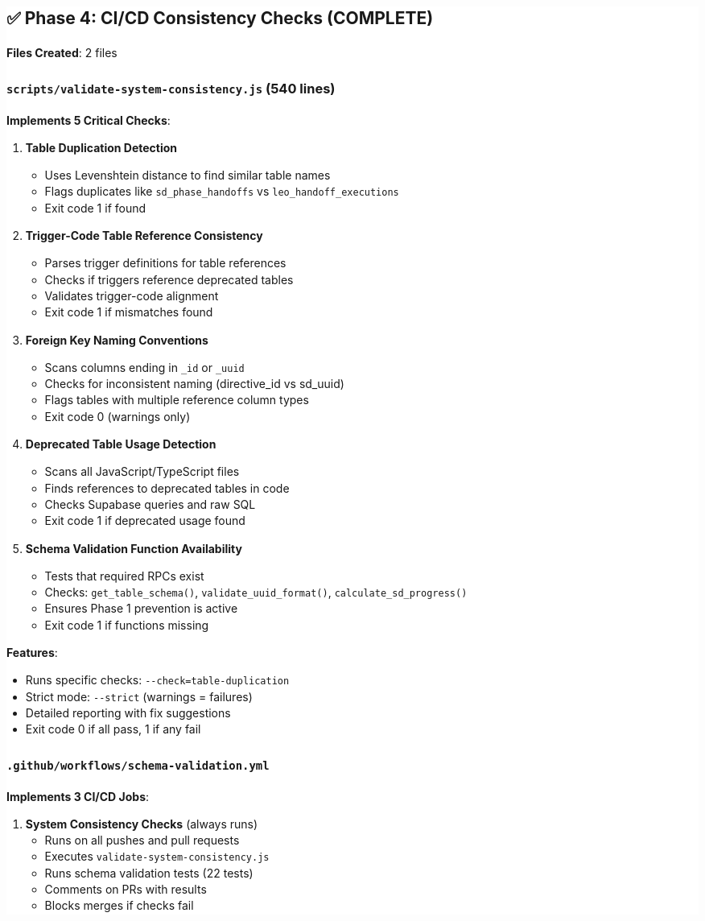 
## ✅ Phase 4: CI/CD Consistency Checks (COMPLETE)

**Files Created**: 2 files

### `scripts/validate-system-consistency.js` (540 lines)

**Implements 5 Critical Checks**:

1. **Table Duplication Detection**
   - Uses Levenshtein distance to find similar table names
   - Flags duplicates like `sd_phase_handoffs` vs `leo_handoff_executions`
   - Exit code 1 if found

2. **Trigger-Code Table Reference Consistency**
   - Parses trigger definitions for table references
   - Checks if triggers reference deprecated tables
   - Validates trigger-code alignment
   - Exit code 1 if mismatches found

3. **Foreign Key Naming Conventions**
   - Scans columns ending in `_id` or `_uuid`
   - Checks for inconsistent naming (directive_id vs sd_uuid)
   - Flags tables with multiple reference column types
   - Exit code 0 (warnings only)

4. **Deprecated Table Usage Detection**
   - Scans all JavaScript/TypeScript files
   - Finds references to deprecated tables in code
   - Checks Supabase queries and raw SQL
   - Exit code 1 if deprecated usage found

5. **Schema Validation Function Availability**
   - Tests that required RPCs exist
   - Checks: `get_table_schema()`, `validate_uuid_format()`, `calculate_sd_progress()`
   - Ensures Phase 1 prevention is active
   - Exit code 1 if functions missing

**Features**:
- Runs specific checks: `--check=table-duplication`
- Strict mode: `--strict` (warnings = failures)
- Detailed reporting with fix suggestions
- Exit code 0 if all pass, 1 if any fail

### `.github/workflows/schema-validation.yml`

**Implements 3 CI/CD Jobs**:

1. **System Consistency Checks** (always runs)
   - Runs on all pushes and pull requests
   - Executes `validate-system-consistency.js`
   - Runs schema validation tests (22 tests)
   - Comments on PRs with results
   - Blocks merges if checks fail
